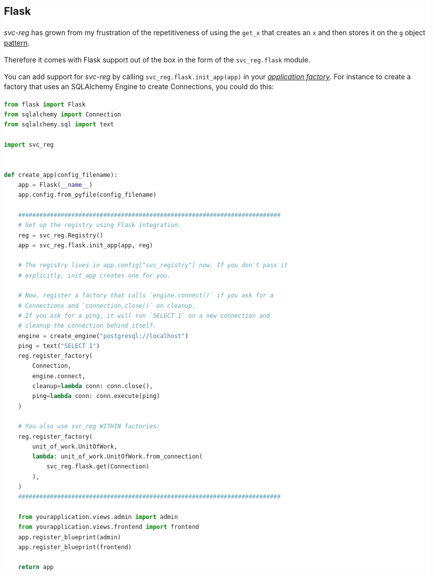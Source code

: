 
## Flask

*svc-reg* has grown from my frustration of the repetitiveness of using the `get_x` that creates an `x` and then stores it on the `g` object [pattern](https://flask.palletsprojects.com/en/latest/appcontext/#storing-data).

Therefore it comes with Flask support out of the box in the form of the `svc_reg.flask` module.

You can add support for *svc-reg* by calling `svc_reg.flask.init_app(app)` in your [*application factory*](https://flask.palletsprojects.com/en/latest/patterns/appfactories/).
For instance to create a factory that uses an SQLAlchemy Engine to create Connections, you could do this:

```python
from flask import Flask
from sqlalchemy import Connection
from sqlalchemy.sql import text

import svc_reg


def create_app(config_filename):
    app = Flask(__name__)
    app.config.from_pyfile(config_filename)

    ##########################################################################
    # Set up the registry using Flask integration.
    reg = svc_reg.Registry()
    app = svc_reg.flask.init_app(app, reg)

    # The registry lives in app.config["svc_registry"] now. If you don't pass it
    # explicitly, init_app creates one for you.

    # Now, register a factory that calls `engine.connect()` if you ask for a
    # Connections and `connection.close()` on cleanup.
    # If you ask for a ping, it will run `SELECT 1` on a new connection and
    # cleanup the connection behind itself.
    engine = create_engine("postgresql://localhost")
    ping = text("SELECT 1")
    reg.register_factory(
        Connection,
        engine.connect,
        cleanup=lambda conn: conn.close(),
        ping=lambda conn: conn.execute(ping)
    )

    # You also use svc_reg WITHIN factories:
    reg.register_factory(
        unit_of_work.UnitOfWork,
        lambda: unit_of_work.UnitOfWork.from_connection(
            svc_reg.flask.get(Connection)
        ),
    )
    ##########################################################################

    from yourapplication.views.admin import admin
    from yourapplication.views.frontend import frontend
    app.register_blueprint(admin)
    app.register_blueprint(frontend)

    return app
```
